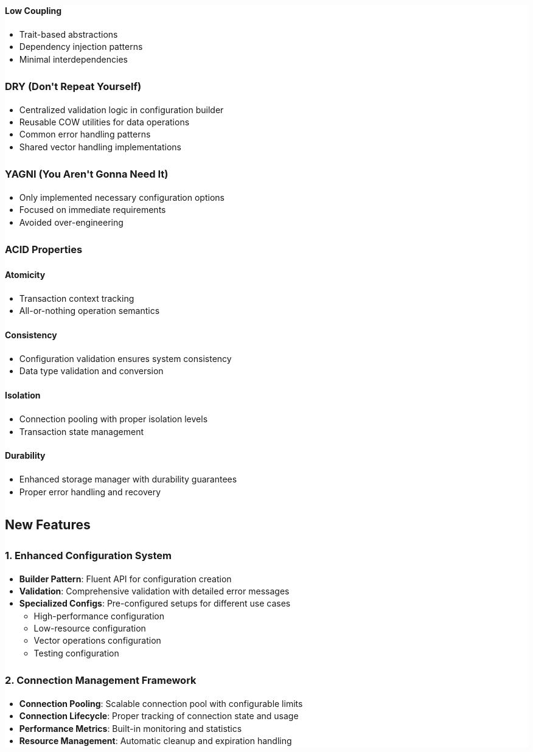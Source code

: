 #### Low Coupling
- Trait-based abstractions
- Dependency injection patterns
- Minimal interdependencies

### DRY (Don't Repeat Yourself)
- Centralized validation logic in configuration builder
- Reusable COW utilities for data operations
- Common error handling patterns
- Shared vector handling implementations

### YAGNI (You Aren't Gonna Need It)
- Only implemented necessary configuration options
- Focused on immediate requirements
- Avoided over-engineering

### ACID Properties

#### Atomicity
- Transaction context tracking
- All-or-nothing operation semantics

#### Consistency
- Configuration validation ensures system consistency
- Data type validation and conversion

#### Isolation
- Connection pooling with proper isolation levels
- Transaction state management

#### Durability
- Enhanced storage manager with durability guarantees
- Proper error handling and recovery

## New Features

### 1. Enhanced Configuration System
- **Builder Pattern**: Fluent API for configuration creation
- **Validation**: Comprehensive validation with detailed error messages
- **Specialized Configs**: Pre-configured setups for different use cases
  - High-performance configuration
  - Low-resource configuration  
  - Vector operations configuration
  - Testing configuration

### 2. Connection Management Framework
- **Connection Pooling**: Scalable connection pool with configurable limits
- **Connection Lifecycle**: Proper tracking of connection state and usage
- **Performance Metrics**: Built-in monitoring and statistics
- **Resource Management**: Automatic cleanup and expiration handling
